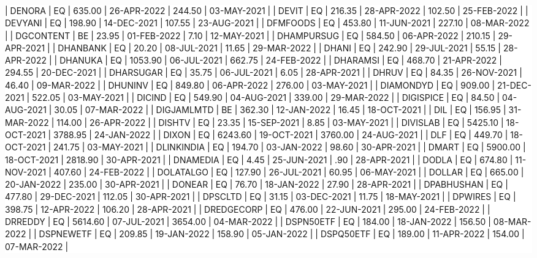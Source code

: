 | DENORA | EQ | 635.00 | 26-APR-2022 | 244.50 | 03-MAY-2021 |
| DEVIT | EQ | 216.35 | 28-APR-2022 | 102.50 | 25-FEB-2022 |
| DEVYANI | EQ | 198.90 | 14-DEC-2021 | 107.55 | 23-AUG-2021 |
| DFMFOODS | EQ | 453.80 | 11-JUN-2021 | 227.10 | 08-MAR-2022 |
| DGCONTENT | BE | 23.95 | 01-FEB-2022 | 7.10 | 12-MAY-2021 |
| DHAMPURSUG | EQ | 584.50 | 06-APR-2022 | 210.15 | 29-APR-2021 |
| DHANBANK | EQ | 20.20 | 08-JUL-2021 | 11.65 | 29-MAR-2022 |
| DHANI | EQ | 242.90 | 29-JUL-2021 | 55.15 | 28-APR-2022 |
| DHANUKA | EQ | 1053.90 | 06-JUL-2021 | 662.75 | 24-FEB-2022 |
| DHARAMSI | EQ | 468.70 | 21-APR-2022 | 294.55 | 20-DEC-2021 |
| DHARSUGAR | EQ | 35.75 | 06-JUL-2021 | 6.05 | 28-APR-2021 |
| DHRUV | EQ | 84.35 | 26-NOV-2021 | 46.40 | 09-MAR-2022 |
| DHUNINV | EQ | 849.80 | 06-APR-2022 | 276.00 | 03-MAY-2021 |
| DIAMONDYD | EQ | 909.00 | 21-DEC-2021 | 522.05 | 03-MAY-2021 |
| DICIND | EQ | 549.90 | 04-AUG-2021 | 339.00 | 29-MAR-2022 |
| DIGISPICE | EQ | 84.50 | 04-AUG-2021 | 30.05 | 07-MAR-2022 |
| DIGJAMLMTD | BE | 362.30 | 12-JAN-2022 | 16.45 | 18-OCT-2021 |
| DIL | EQ | 156.95 | 31-MAR-2022 | 114.00 | 26-APR-2022 |
| DISHTV | EQ | 23.35 | 15-SEP-2021 | 8.85 | 03-MAY-2021 |
| DIVISLAB | EQ | 5425.10 | 18-OCT-2021 | 3788.95 | 24-JAN-2022 |
| DIXON | EQ | 6243.60 | 19-OCT-2021 | 3760.00 | 24-AUG-2021 |
| DLF | EQ | 449.70 | 18-OCT-2021 | 241.75 | 03-MAY-2021 |
| DLINKINDIA | EQ | 194.70 | 03-JAN-2022 | 98.60 | 30-APR-2021 |
| DMART | EQ | 5900.00 | 18-OCT-2021 | 2818.90 | 30-APR-2021 |
| DNAMEDIA | EQ | 4.45 | 25-JUN-2021 | .90 | 28-APR-2021 |
| DODLA | EQ | 674.80 | 11-NOV-2021 | 407.60 | 24-FEB-2022 |
| DOLATALGO | EQ | 127.90 | 26-JUL-2021 | 60.95 | 06-MAY-2021 |
| DOLLAR | EQ | 665.00 | 20-JAN-2022 | 235.00 | 30-APR-2021 |
| DONEAR | EQ | 76.70 | 18-JAN-2022 | 27.90 | 28-APR-2021 |
| DPABHUSHAN | EQ | 477.80 | 29-DEC-2021 | 112.05 | 30-APR-2021 |
| DPSCLTD | EQ | 31.15 | 03-DEC-2021 | 11.75 | 18-MAY-2021 |
| DPWIRES | EQ | 398.75 | 12-APR-2022 | 106.20 | 28-APR-2021 |
| DREDGECORP | EQ | 476.00 | 22-JUN-2021 | 295.00 | 24-FEB-2022 |
| DRREDDY | EQ | 5614.60 | 07-JUL-2021 | 3654.00 | 04-MAR-2022 |
| DSPN50ETF | EQ | 184.00 | 18-JAN-2022 | 156.50 | 08-MAR-2022 |
| DSPNEWETF | EQ | 209.85 | 19-JAN-2022 | 158.90 | 05-JAN-2022 |
| DSPQ50ETF | EQ | 189.00 | 11-APR-2022 | 154.00 | 07-MAR-2022 |